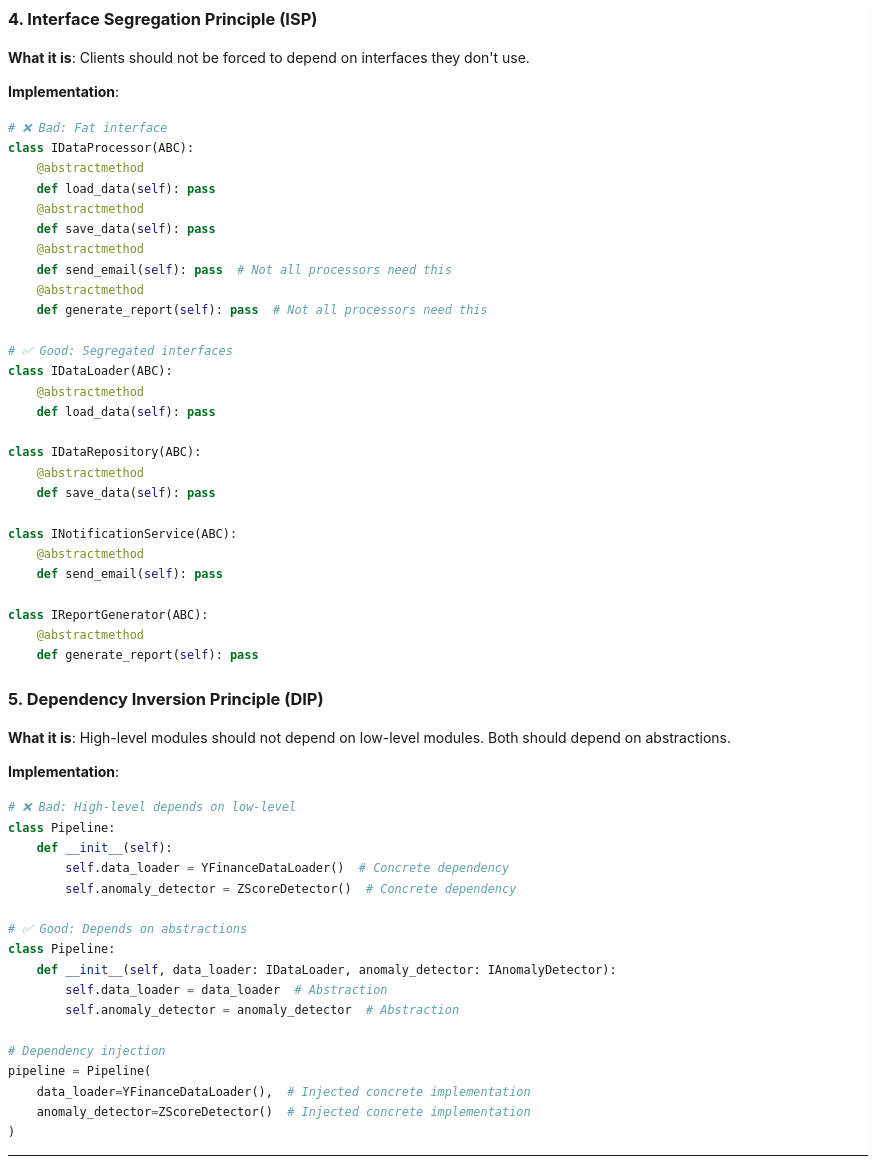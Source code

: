 ```python
```

### 4. **Interface Segregation Principle (ISP)**

**What it is**: Clients should not be forced to depend on interfaces they don't use.

**Implementation**:
```python
# ❌ Bad: Fat interface
class IDataProcessor(ABC):
    @abstractmethod
    def load_data(self): pass
    @abstractmethod
    def save_data(self): pass
    @abstractmethod
    def send_email(self): pass  # Not all processors need this
    @abstractmethod
    def generate_report(self): pass  # Not all processors need this

# ✅ Good: Segregated interfaces
class IDataLoader(ABC):
    @abstractmethod
    def load_data(self): pass

class IDataRepository(ABC):
    @abstractmethod
    def save_data(self): pass

class INotificationService(ABC):
    @abstractmethod
    def send_email(self): pass

class IReportGenerator(ABC):
    @abstractmethod
    def generate_report(self): pass
```

### 5. **Dependency Inversion Principle (DIP)**

**What it is**: High-level modules should not depend on low-level modules. Both should depend on abstractions.

**Implementation**:
```python
# ❌ Bad: High-level depends on low-level
class Pipeline:
    def __init__(self):
        self.data_loader = YFinanceDataLoader()  # Concrete dependency
        self.anomaly_detector = ZScoreDetector()  # Concrete dependency

# ✅ Good: Depends on abstractions
class Pipeline:
    def __init__(self, data_loader: IDataLoader, anomaly_detector: IAnomalyDetector):
        self.data_loader = data_loader  # Abstraction
        self.anomaly_detector = anomaly_detector  # Abstraction

# Dependency injection
pipeline = Pipeline(
    data_loader=YFinanceDataLoader(),  # Injected concrete implementation
    anomaly_detector=ZScoreDetector()  # Injected concrete implementation
)
```

---